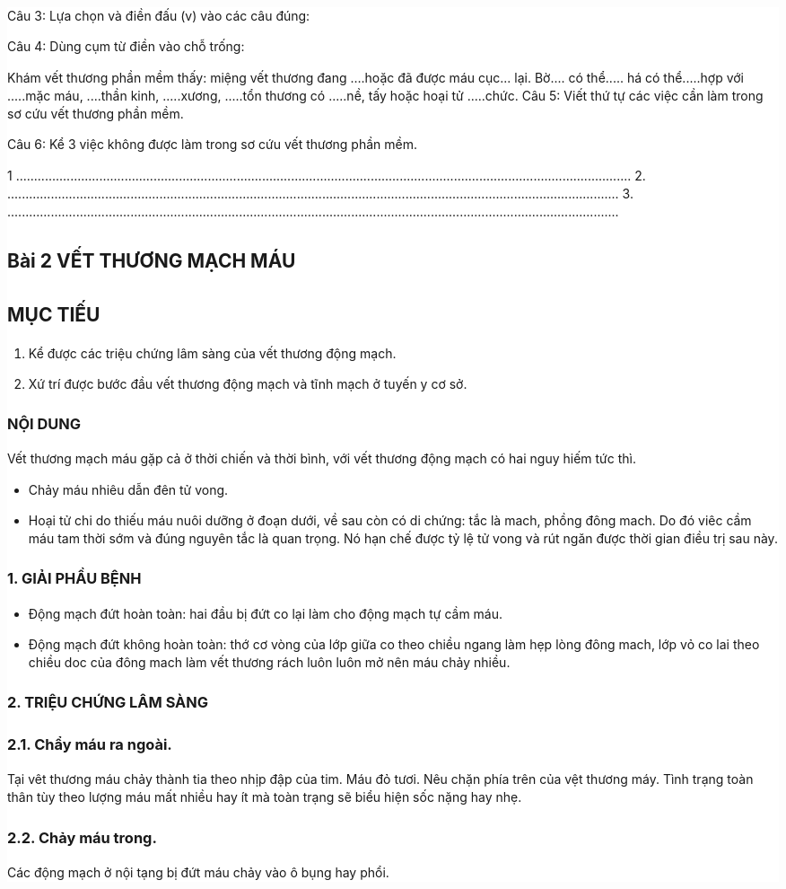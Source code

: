 Câu 3: Lựa chọn và điền đấu (v) vào các câu đúng:

Câu 4: Dùng cụm từ điền vào chỗ trống:

Khám vết thương phần mềm thấy: miệng vết thương đang ….hoặc đã được máu cục... lại. Bờ.... có thể..... há có thể.....hợp với .....mặc máu, ....thần kinh, .....xương, .....tổn thương có .....nề, tấy hoặc hoại tử .....chức. Câu 5: Viết thứ tự các việc cần làm trong sơ cứu vết thương phần mềm.

Câu 6: Kể 3 việc không được làm trong sơ cứu vết thương phần mềm.

1 .......................................................................................................................................................................... 2. ......................................................................................................................................................................... 3. .........................................................................................................................................................................

## Bài 2 VẾT THƯƠNG MẠCH MÁU

## MỤC TIẾU

1. Kể được các triệu chứng lâm sàng của vết thương động mạch.

2. Xứ trí được bước đầu vết thương động mạch và tĩnh mạch ở tuyến y cơ sở.

### NỘI DUNG

Vết thương mạch máu gặp cả ở thời chiến và thời bình, với vết thương động mạch có hai nguy hiếm tức thì.

- Chảy máu nhiêu dẫn đên tử vong.

- Hoại tử chi do thiếu máu nuôi dưỡng ở đoạn dưới, về sau còn có di chứng: tắc là mach, phồng đông mach. Do đó viêc cầm máu tam thời sớm và đúng nguyên tắc là quan trọng. Nó hạn chế được tỷ lệ tử vong và rút ngăn được thời gian điều trị sau này.

### 1. GIẢI PHẦU BỆNH

- Động mạch đứt hoàn toàn: hai đầu bị đứt co lại làm cho động mạch tự cầm máu.

- Động mạch đứt không hoàn toàn: thớ cơ vòng của lớp giữa co theo chiều ngang làm hẹp lòng đông mach, lớp vỏ co lai theo chiều doc của đông mach làm vết thương rách luôn luôn mở nên máu chảy nhiều.

### 2. TRIỆU CHỨNG LÂM SÀNG

### 2.1. Chẩy máu ra ngoài.

Tại vêt thương máu chảy thành tia theo nhịp đập của tim. Máu đỏ tươi. Nêu chặn phía trên của vệt thương máy. Tình trạng toàn thân tùy theo lượng máu mất nhiều hay ít mà toàn trạng sẽ biểu hiện sốc nặng hay nhẹ.

### 2.2. Chảy máu trong.

Các động mạch ở nội tạng bị đứt máu chảy vào ô bụng hay phổi.
